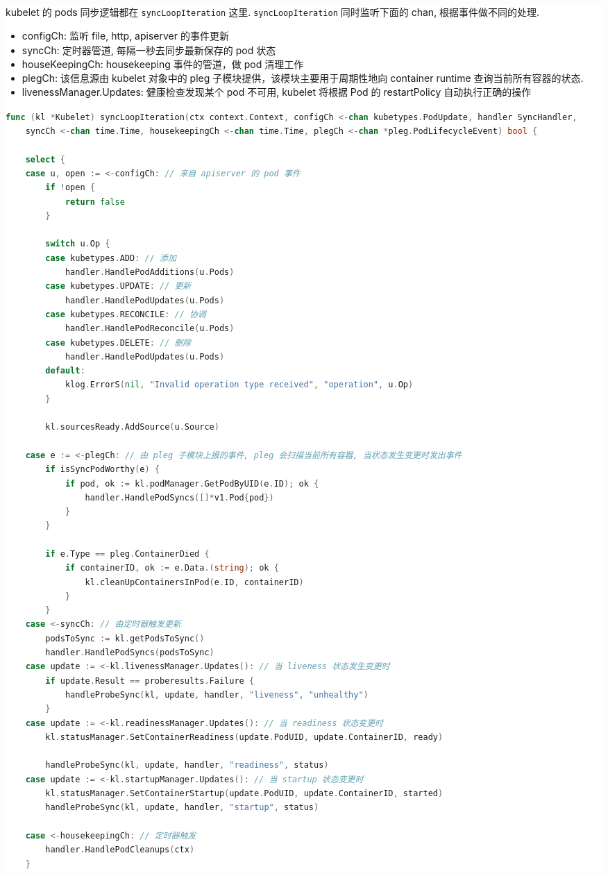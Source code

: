 kubelet 的 pods 同步逻辑都在 `syncLoopIteration` 这里. `syncLoopIteration` 同时监听下面的 chan, 根据事件做不同的处理.

- configCh: 监听 file, http, apiserver 的事件更新
- syncCh: 定时器管道, 每隔一秒去同步最新保存的 pod 状态
- houseKeepingCh: housekeeping 事件的管道，做 pod 清理工作
- plegCh: 该信息源由 kubelet 对象中的 pleg 子模块提供，该模块主要用于周期性地向 container runtime 查询当前所有容器的状态.
- livenessManager.Updates: 健康检查发现某个 pod 不可用, kubelet 将根据 Pod 的 restartPolicy 自动执行正确的操作

```go
func (kl *Kubelet) syncLoopIteration(ctx context.Context, configCh <-chan kubetypes.PodUpdate, handler SyncHandler,
	syncCh <-chan time.Time, housekeepingCh <-chan time.Time, plegCh <-chan *pleg.PodLifecycleEvent) bool {

	select {
	case u, open := <-configCh: // 来自 apiserver 的 pod 事件
		if !open {
			return false
		}

		switch u.Op {
		case kubetypes.ADD: // 添加
			handler.HandlePodAdditions(u.Pods)
		case kubetypes.UPDATE: // 更新
			handler.HandlePodUpdates(u.Pods)
		case kubetypes.RECONCILE: // 协调
			handler.HandlePodReconcile(u.Pods)
		case kubetypes.DELETE: // 删除
			handler.HandlePodUpdates(u.Pods)
		default:
			klog.ErrorS(nil, "Invalid operation type received", "operation", u.Op)
		}

		kl.sourcesReady.AddSource(u.Source)

	case e := <-plegCh: // 由 pleg 子模块上报的事件, pleg 会扫描当前所有容器, 当状态发生变更时发出事件
		if isSyncPodWorthy(e) {
			if pod, ok := kl.podManager.GetPodByUID(e.ID); ok {
				handler.HandlePodSyncs([]*v1.Pod{pod})
			}
		}

		if e.Type == pleg.ContainerDied {
			if containerID, ok := e.Data.(string); ok {
				kl.cleanUpContainersInPod(e.ID, containerID)
			}
		}
	case <-syncCh: // 由定时器触发更新
		podsToSync := kl.getPodsToSync()
		handler.HandlePodSyncs(podsToSync)
	case update := <-kl.livenessManager.Updates(): // 当 liveness 状态发生变更时
		if update.Result == proberesults.Failure {
			handleProbeSync(kl, update, handler, "liveness", "unhealthy")
		}
	case update := <-kl.readinessManager.Updates(): // 当 readiness 状态变更时
		kl.statusManager.SetContainerReadiness(update.PodUID, update.ContainerID, ready)

		handleProbeSync(kl, update, handler, "readiness", status)
	case update := <-kl.startupManager.Updates(): // 当 startup 状态变更时
		kl.statusManager.SetContainerStartup(update.PodUID, update.ContainerID, started)
		handleProbeSync(kl, update, handler, "startup", status)

	case <-housekeepingCh: // 定时器触发
		handler.HandlePodCleanups(ctx)
	}
```